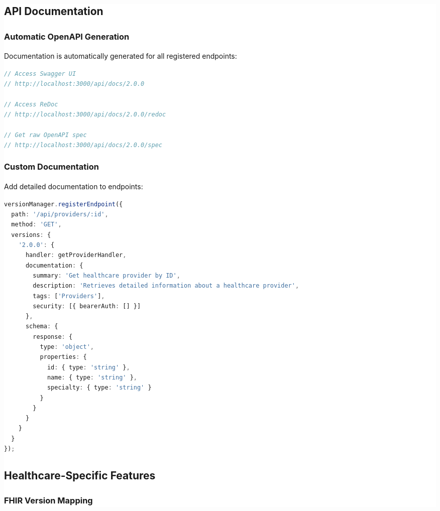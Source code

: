 ## API Documentation

### Automatic OpenAPI Generation

Documentation is automatically generated for all registered endpoints:

```typescript
// Access Swagger UI
// http://localhost:3000/api/docs/2.0.0

// Access ReDoc
// http://localhost:3000/api/docs/2.0.0/redoc

// Get raw OpenAPI spec
// http://localhost:3000/api/docs/2.0.0/spec
```

### Custom Documentation

Add detailed documentation to endpoints:

```typescript
versionManager.registerEndpoint({
  path: '/api/providers/:id',
  method: 'GET',
  versions: {
    '2.0.0': {
      handler: getProviderHandler,
      documentation: {
        summary: 'Get healthcare provider by ID',
        description: 'Retrieves detailed information about a healthcare provider',
        tags: ['Providers'],
        security: [{ bearerAuth: [] }]
      },
      schema: {
        response: {
          type: 'object',
          properties: {
            id: { type: 'string' },
            name: { type: 'string' },
            specialty: { type: 'string' }
          }
        }
      }
    }
  }
});
```

## Healthcare-Specific Features

### FHIR Version Mapping
